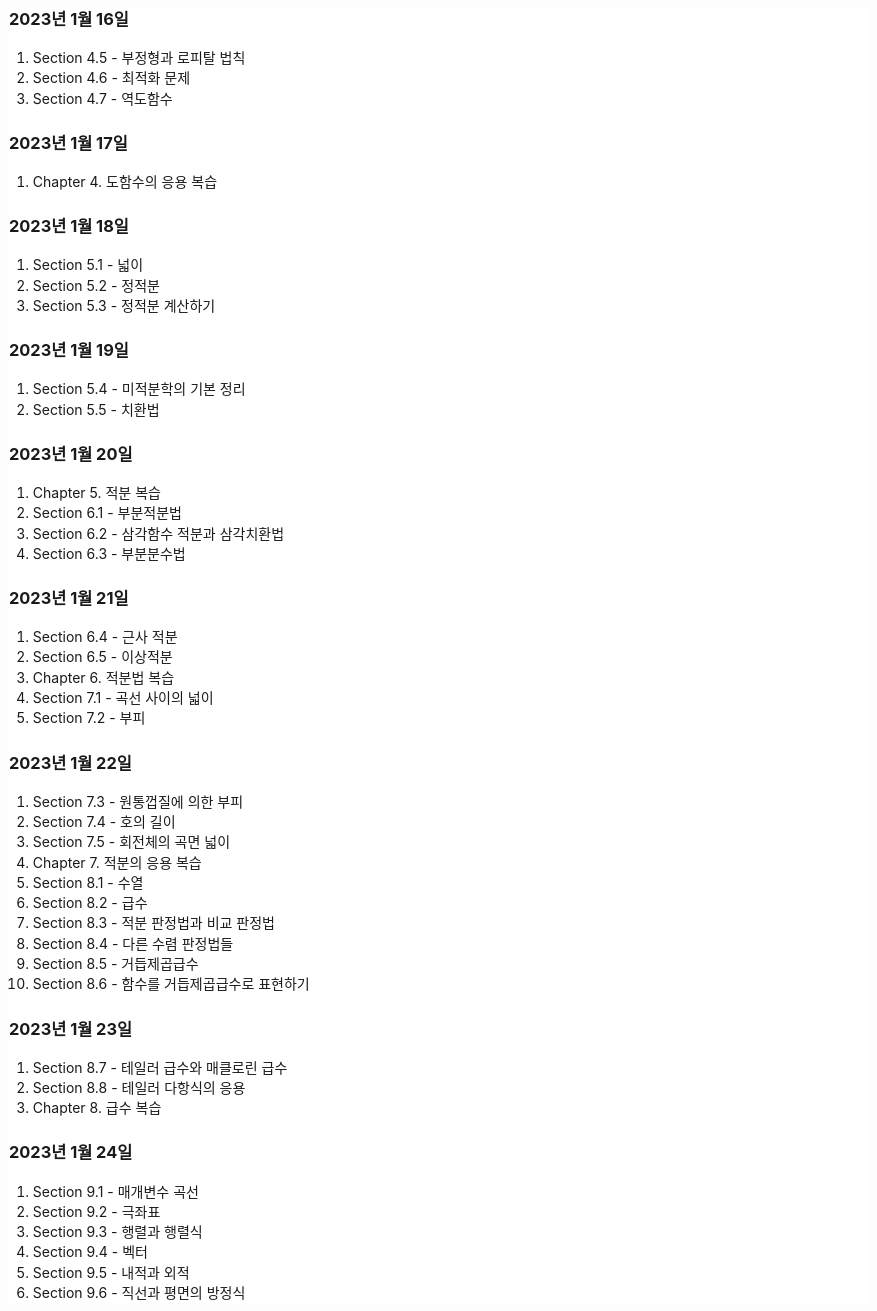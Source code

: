 ### 2023년 1월 16일
1. Section 4.5 - 부정형과 로피탈 법칙
2. Section 4.6 - 최적화 문제
3. Section 4.7 - 역도함수

### 2023년 1월 17일
1. Chapter 4. 도함수의 응용 복습

### 2023년 1월 18일
1. Section 5.1 - 넓이
2. Section 5.2 - 정적분
3. Section 5.3 - 정적분 계산하기

### 2023년 1월 19일
1. Section 5.4 - 미적분학의 기본 정리
2. Section 5.5 - 치환법

### 2023년 1월 20일
1. Chapter 5. 적분 복습
2. Section 6.1 - 부분적분법
3. Section 6.2 - 삼각함수 적분과 삼각치환법
4. Section 6.3 - 부분분수법

### 2023년 1월 21일
1. Section 6.4 - 근사 적분
2. Section 6.5 - 이상적분
3. Chapter 6. 적분법 복습
4. Section 7.1 - 곡선 사이의 넓이
5. Section 7.2 - 부피

### 2023년 1월 22일
1. Section 7.3 - 원통껍질에 의한 부피
2. Section 7.4 - 호의 길이
3. Section 7.5 - 회전체의 곡면 넓이
4. Chapter 7. 적분의 응용 복습
5. Section 8.1 - 수열
6. Section 8.2 - 급수
7. Section 8.3 - 적분 판정법과 비교 판정법
8. Section 8.4 - 다른 수렴 판정법들
9. Section 8.5 - 거듭제곱급수
10. Section 8.6 - 함수를 거듭제곱급수로 표현하기

### 2023년 1월 23일
1. Section 8.7 - 테일러 급수와 매클로린 급수
2. Section 8.8 - 테일러 다항식의 응용
3. Chapter 8. 급수 복습

### 2023년 1월 24일
1. Section 9.1 - 매개변수 곡선
2. Section 9.2 - 극좌표
3. Section 9.3 - 행렬과 행렬식
4. Section 9.4 - 벡터
5. Section 9.5 - 내적과 외적
6. Section 9.6 - 직선과 평면의 방정식
